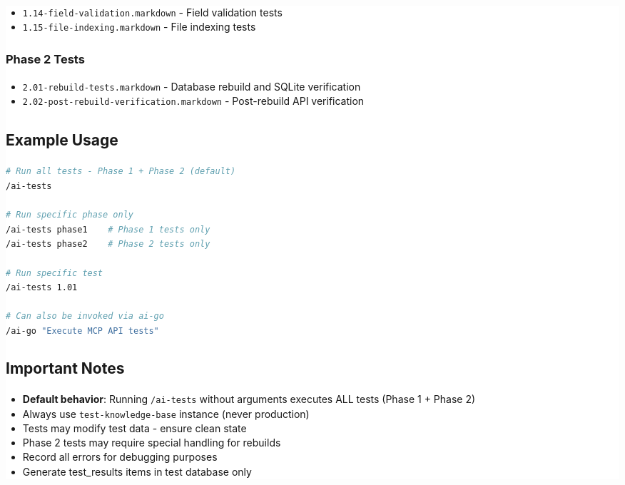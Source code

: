 - `1.14-field-validation.markdown` - Field validation tests
- `1.15-file-indexing.markdown` - File indexing tests

### Phase 2 Tests
- `2.01-rebuild-tests.markdown` - Database rebuild and SQLite verification
- `2.02-post-rebuild-verification.markdown` - Post-rebuild API verification

## Example Usage

```bash
# Run all tests - Phase 1 + Phase 2 (default)
/ai-tests

# Run specific phase only
/ai-tests phase1    # Phase 1 tests only
/ai-tests phase2    # Phase 2 tests only

# Run specific test
/ai-tests 1.01

# Can also be invoked via ai-go
/ai-go "Execute MCP API tests"
```

## Important Notes

- **Default behavior**: Running `/ai-tests` without arguments executes ALL tests (Phase 1 + Phase 2)
- Always use `test-knowledge-base` instance (never production)
- Tests may modify test data - ensure clean state
- Phase 2 tests may require special handling for rebuilds
- Record all errors for debugging purposes
- Generate test_results items in test database only